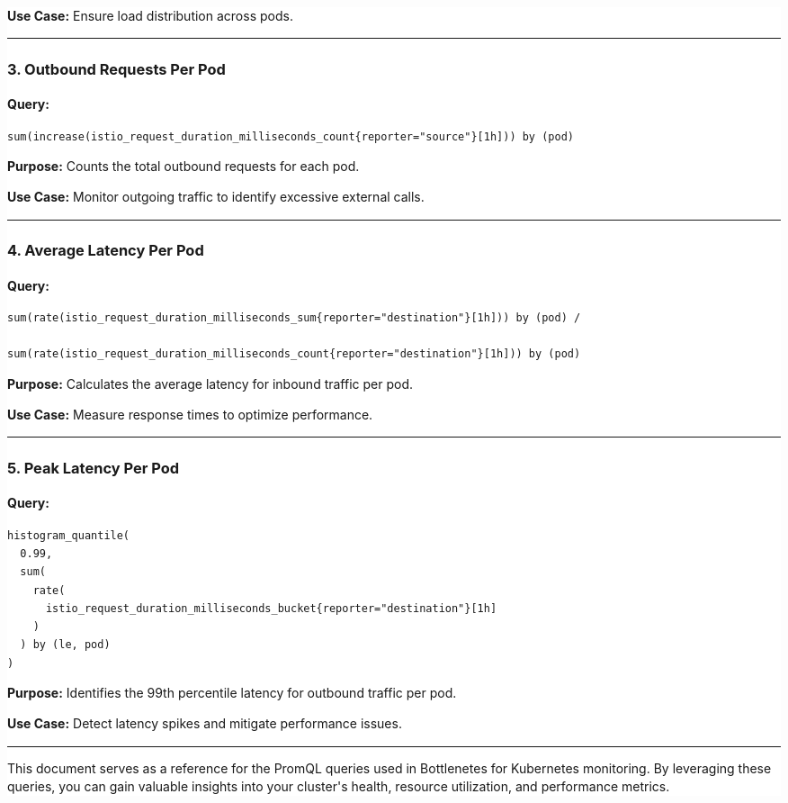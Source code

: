 **Use Case:** Ensure load distribution across pods.

---

### 3. Outbound Requests Per Pod

**Query:**

```
sum(increase(istio_request_duration_milliseconds_count{reporter="source"}[1h])) by (pod)
```

**Purpose:** Counts the total outbound requests for each pod.

**Use Case:** Monitor outgoing traffic to identify excessive external calls.

---

### 4. Average Latency Per Pod

**Query:**

```
sum(rate(istio_request_duration_milliseconds_sum{reporter="destination"}[1h])) by (pod) /

sum(rate(istio_request_duration_milliseconds_count{reporter="destination"}[1h])) by (pod)
```

**Purpose:** Calculates the average latency for inbound traffic per pod.

**Use Case:** Measure response times to optimize performance.

---

### 5. Peak Latency Per Pod

**Query:**

```
histogram_quantile(
  0.99,
  sum(
    rate(
      istio_request_duration_milliseconds_bucket{reporter="destination"}[1h]
    )
  ) by (le, pod)
)
```

**Purpose:** Identifies the 99th percentile latency for outbound traffic per pod.

**Use Case:** Detect latency spikes and mitigate performance issues.

---

This document serves as a reference for the PromQL queries used in Bottlenetes for Kubernetes monitoring. By leveraging these queries, you can gain valuable insights into your cluster's health, resource utilization, and performance metrics.
